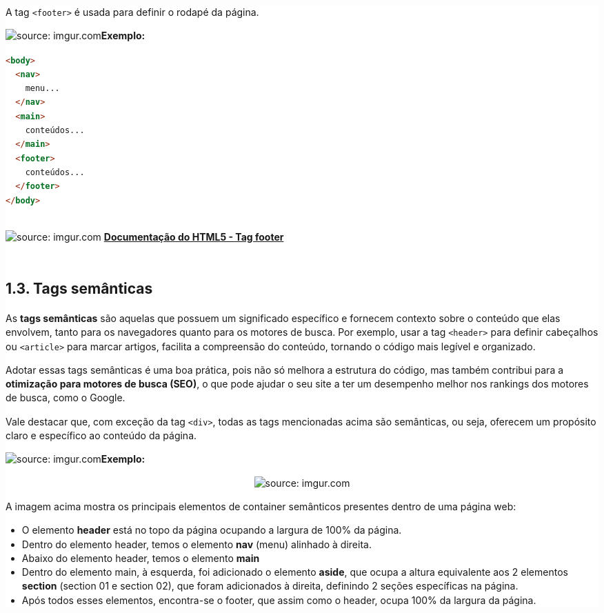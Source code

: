 
A tag `<footer>` é usada para definir o rodapé da página.

<img src="https://i.imgur.com/O5NjoiA.png" title="source: imgur.com" width="3%"/>**Exemplo:**

```html
<body>
  <nav>
  	menu...  
  </nav>
  <main>
    conteúdos...
  </main>
  <footer>
  	conteúdos...  
  </footer>
</body>
```

<br />

<div align="left"><img src="https://i.imgur.com/WDbGBIA.png" title="source: imgur.com" width="30px"/> <a href="https://www.w3schools.com/tags/tag_footer.asp" target="_blank"><b>Documentação do HTML5 - Tag footer</b></a></div>

<br />

<h2>1.3. Tags semânticas</h2>



As **tags semânticas** são aquelas que possuem um significado específico e fornecem contexto sobre o conteúdo que elas envolvem, tanto para os navegadores quanto para os motores de busca. Por exemplo, usar a tag `<header>` para definir cabeçalhos ou `<article>` para marcar artigos, facilita a compreensão do conteúdo, tornando o código mais legível e organizado. 

Adotar essas tags semânticas é uma boa prática, pois não só melhora a estrutura do código, mas também contribui para a **otimização para motores de busca (SEO)**, o que pode ajudar o seu site a ter um desempenho melhor nos rankings dos motores de busca, como o Google. 

Vale destacar que, com exceção da tag `<div>`, todas as tags mencionadas acima são semânticas, ou seja, oferecem um propósito claro e específico ao conteúdo da página.

<img src="https://i.imgur.com/O5NjoiA.png" title="source: imgur.com" width="3%"/>**Exemplo:**

<div align="center"><img src="https://i.imgur.com/6C1AdNt.png" title="source: imgur.com" /></div>

A imagem acima mostra os principais elementos de container semânticos presentes dentro de uma página web:

- O elemento **header** está no topo da página ocupando a largura de 100% da página.
- Dentro do elemento header, temos o elemento **nav** (menu) alinhado à direita.
- Abaixo do elemento header, temos o elemento **main**
- Dentro do elemento main, à esquerda, foi adicionado o elemento **aside**, que ocupa a altura equivalente aos 2 elementos **section** (section 01 e section 02), que foram adicionados à direita, definindo 2 seções específicas na página. 
- Após todos esses elementos, encontra-se o footer, que assim como o header, ocupa 100% da largura da página.
